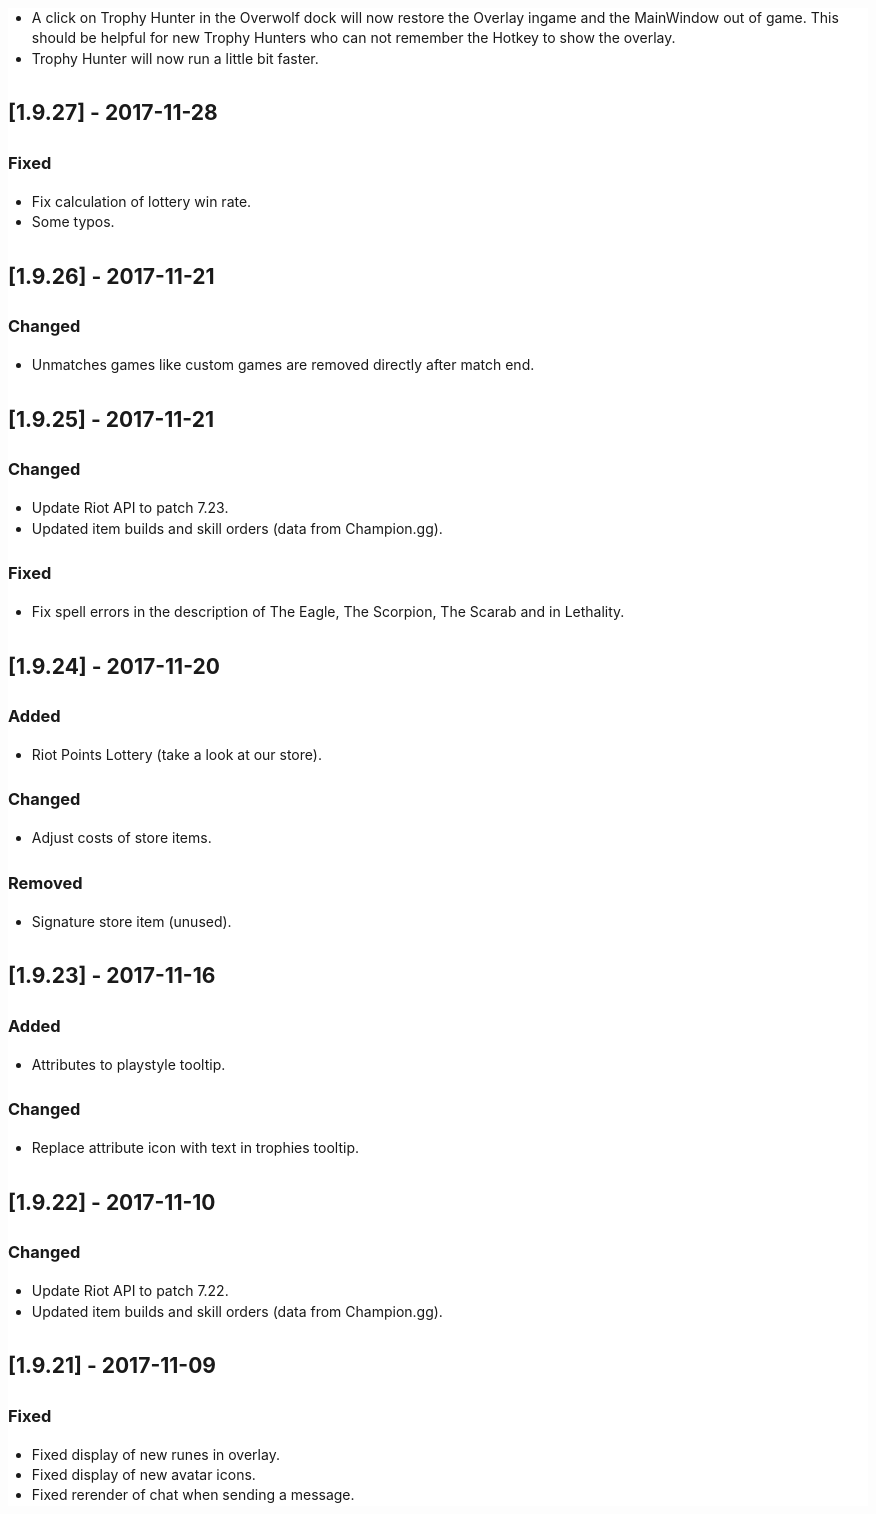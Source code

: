 - A click on Trophy Hunter in the Overwolf dock will now restore the Overlay ingame and the MainWindow out of game. This should be helpful for new Trophy Hunters who can not remember the Hotkey to show the overlay.
- Trophy Hunter will now run a little bit faster.

## [1.9.27] - 2017-11-28
### Fixed
- Fix calculation of lottery win rate.
- Some typos.

## [1.9.26] - 2017-11-21
### Changed
- Unmatches games like custom games are removed directly after match end.

## [1.9.25] - 2017-11-21
### Changed
- Update Riot API to patch 7.23.
- Updated item builds and skill orders (data from Champion.gg).
### Fixed
- Fix spell errors in the description of The Eagle, The Scorpion, The Scarab and in Lethality.

## [1.9.24] - 2017-11-20
### Added
- Riot Points Lottery (take a look at our store).
### Changed
- Adjust costs of store items.
### Removed
- Signature store item (unused).

## [1.9.23] - 2017-11-16
### Added
- Attributes to playstyle tooltip.
### Changed
- Replace attribute icon with text in trophies tooltip.

## [1.9.22] - 2017-11-10
### Changed
- Update Riot API to patch 7.22.
- Updated item builds and skill orders (data from Champion.gg).

## [1.9.21] - 2017-11-09
### Fixed
- Fixed display of new runes in overlay.
- Fixed display of new avatar icons.
- Fixed rerender of chat when sending a message.
